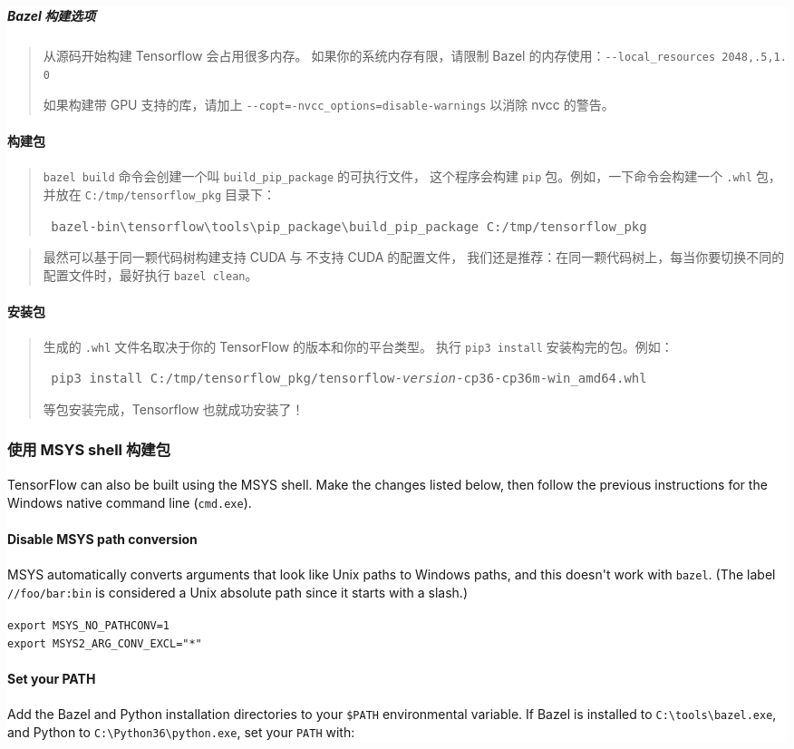 

##### Bazel 构建选项


> 从源码开始构建 Tensorflow 会占用很多内存。
> 如果你的系统内存有限，请限制 Bazel 的内存使用：`--local_resources 2048,.5,1.0`
> 
> 如果构建带 GPU 支持的库，请加上 `--copt=-nvcc_options=disable-warnings` 以消除 nvcc 的警告。


#### 构建包


> `bazel build` 命令会创建一个叫 `build_pip_package` 的可执行文件，
> 这个程序会构建 `pip` 包。例如，一下命令会构建一个 `.whl` 包，
> 并放在 `C:/tmp/tensorflow_pkg` 目录下：
> 
> <pre> bazel-bin\tensorflow\tools\pip_package\build_pip_package C:/tmp/tensorflow_pkg </pre>


> 最然可以基于同一颗代码树构建支持 CUDA 与 不支持 CUDA 的配置文件，
> 我们还是推荐：在同一颗代码树上，每当你要切换不同的配置文件时，最好执行 `bazel clean`。



#### 安装包


> 生成的 `.whl` 文件名取决于你的 TensorFlow 的版本和你的平台类型。
> 执行 `pip3 install` 安装构完的包。例如：
> 
> <pre > pip3 install C:/tmp/tensorflow_pkg/tensorflow-<var>version</var>-cp36-cp36m-win_amd64.whl </pre>
> 
> 等包安装完成，Tensorflow 也就成功安装了！



### 使用 MSYS shell 构建包

TensorFlow can also be built using the MSYS shell. Make the changes listed
below, then follow the previous instructions for the Windows native command line
(`cmd.exe`).

#### Disable MSYS path conversion

MSYS automatically converts arguments that look like Unix paths to Windows paths,
and this doesn't work with `bazel`. (The label `//foo/bar:bin` is considered a
Unix absolute path since it starts with a slash.)

<pre class="prettyprint lang-bsh">
<code class="devsite-terminal">export MSYS_NO_PATHCONV=1</code>
<code class="devsite-terminal">export MSYS2_ARG_CONV_EXCL="*"</code>
</pre>

#### Set your PATH

Add the Bazel and Python installation directories to your `$PATH` environmental
variable. If Bazel is installed to `C:\tools\bazel.exe`, and Python to
`C:\Python36\python.exe`, set your `PATH` with:
